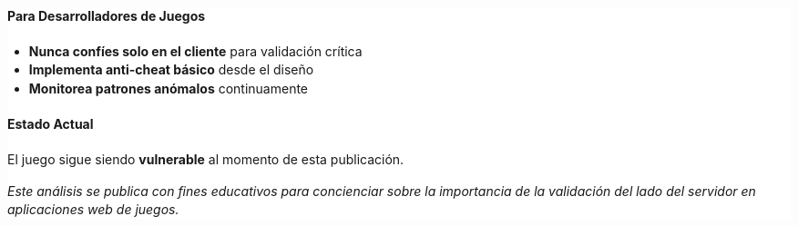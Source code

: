 #### Para Desarrolladores de Juegos
- **Nunca confíes solo en el cliente** para validación crítica
- **Implementa anti-cheat básico** desde el diseño
- **Monitorea patrones anómalos** continuamente

#### Estado Actual
El juego sigue siendo **vulnerable** al momento de esta publicación.

*Este análisis se publica con fines educativos para concienciar sobre la importancia de la validación del lado del servidor en aplicaciones web de juegos.*
